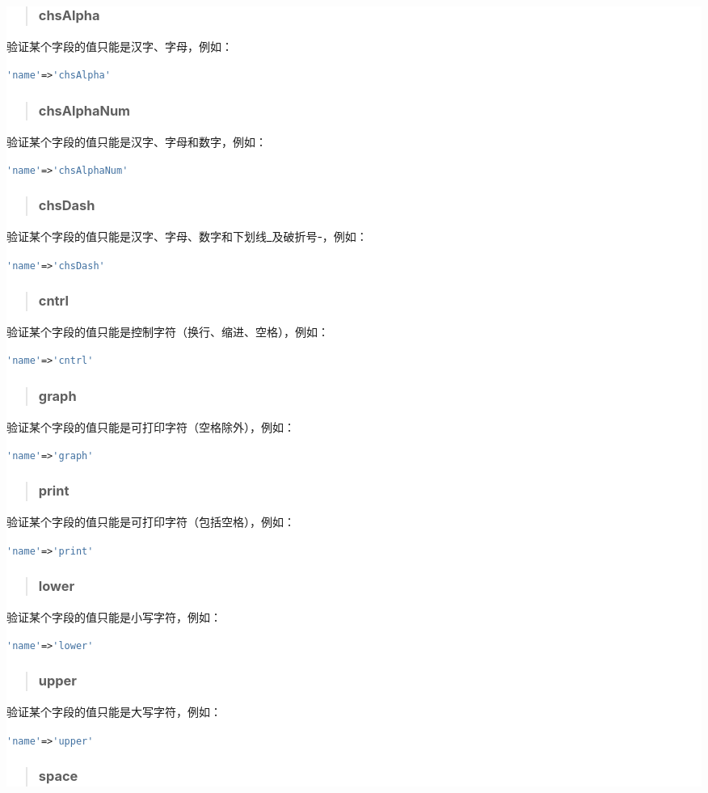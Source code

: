 > ### chsAlpha

验证某个字段的值只能是汉字、字母，例如：

```php
'name'=>'chsAlpha'
```

> ### chsAlphaNum

验证某个字段的值只能是汉字、字母和数字，例如：

```php
'name'=>'chsAlphaNum'
```

> ### chsDash

验证某个字段的值只能是汉字、字母、数字和下划线\_及破折号-，例如：

```php
'name'=>'chsDash'
```

> ### cntrl

验证某个字段的值只能是控制字符（换行、缩进、空格），例如：

```php
'name'=>'cntrl'
```

> ### graph

验证某个字段的值只能是可打印字符（空格除外），例如：

```php
'name'=>'graph'
```

> ### print

验证某个字段的值只能是可打印字符（包括空格），例如：

```php
'name'=>'print'
```

> ### lower

验证某个字段的值只能是小写字符，例如：

```php
'name'=>'lower'
```

> ### upper

验证某个字段的值只能是大写字符，例如：

```php
'name'=>'upper'
```

> ### space
